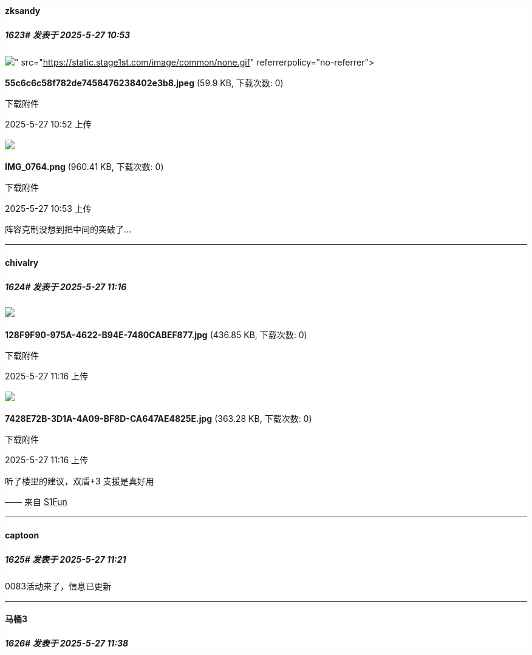####  zksandy  
##### 1623#       发表于 2025-5-27 10:53

<img src="https://img.stage1st.com/forum/202505/27/105258fgw0f4n01hrfwfw5.jpeg" referrerpolicy="no-referrer">" src="https://static.stage1st.com/image/common/none.gif" referrerpolicy="no-referrer">

<strong>55c6c6c58f782de7458476238402e3b8.jpeg</strong> (59.9 KB, 下载次数: 0)

下载附件

2025-5-27 10:52 上传

<img src="https://img.stage1st.com/forum/202505/27/105301msi557m4x8xei415.png" referrerpolicy="no-referrer">

<strong>IMG_0764.png</strong> (960.41 KB, 下载次数: 0)

下载附件

2025-5-27 10:53 上传

阵容克制没想到把中间的突破了…


*****

####  chivalry  
##### 1624#       发表于 2025-5-27 11:16

<img src="https://img.stage1st.com/forum/202505/27/111622mlu6v7l81dvhhzxd.jpg" referrerpolicy="no-referrer">

<strong>128F9F90-975A-4622-B94E-7480CABEF877.jpg</strong> (436.85 KB, 下载次数: 0)

下载附件

2025-5-27 11:16 上传

<img src="https://img.stage1st.com/forum/202505/27/111623hfzhe61hci1rpe63.jpg" referrerpolicy="no-referrer">

<strong>7428E72B-3D1A-4A09-BF8D-CA647AE4825E.jpg</strong> (363.28 KB, 下载次数: 0)

下载附件

2025-5-27 11:16 上传

听了楼里的建议，双盾+3 支援是真好用

—— 来自 [S1Fun](https://s1fun.koalcat.com)

*****

####  captoon  
##### 1625#       发表于 2025-5-27 11:21

0083活动来了，信息已更新


*****

####  马桶3  
##### 1626#       发表于 2025-5-27 11:38
